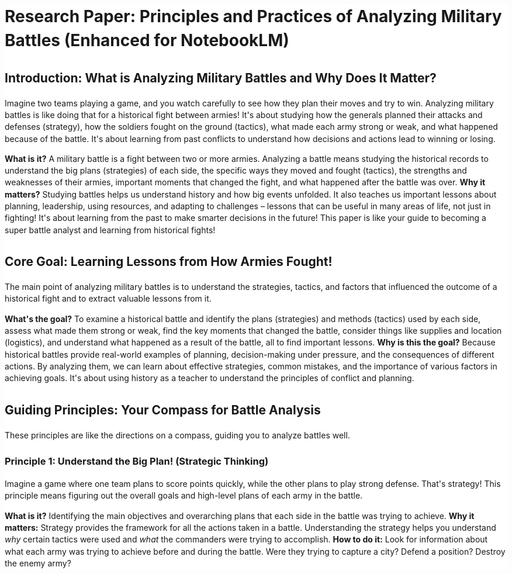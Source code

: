 # Research Paper: Principles and Practices of Analyzing Military Battles (Enhanced for NotebookLM)

## Introduction: What is Analyzing Military Battles and Why Does It Matter?
Imagine two teams playing a game, and you watch carefully to see how they plan their moves and try to win. Analyzing military battles is like doing that for a historical fight between armies! It's about studying how the generals planned their attacks and defenses (strategy), how the soldiers fought on the ground (tactics), what made each army strong or weak, and what happened because of the battle. It's about learning from past conflicts to understand how decisions and actions lead to winning or losing.

**What is it?** A military battle is a fight between two or more armies. Analyzing a battle means studying the historical records to understand the big plans (strategies) of each side, the specific ways they moved and fought (tactics), the strengths and weaknesses of their armies, important moments that changed the fight, and what happened after the battle was over.
**Why it matters?** Studying battles helps us understand history and how big events unfolded. It also teaches us important lessons about planning, leadership, using resources, and adapting to challenges – lessons that can be useful in many areas of life, not just in fighting! It's about learning from the past to make smarter decisions in the future! This paper is like your guide to becoming a super battle analyst and learning from historical fights!

## Core Goal: Learning Lessons from How Armies Fought!
The main point of analyzing military battles is to understand the strategies, tactics, and factors that influenced the outcome of a historical fight and to extract valuable lessons from it.

**What's the goal?** To examine a historical battle and identify the plans (strategies) and methods (tactics) used by each side, assess what made them strong or weak, find the key moments that changed the battle, consider things like supplies and location (logistics), and understand what happened as a result of the battle, all to find important lessons.
**Why is this the goal?** Because historical battles provide real-world examples of planning, decision-making under pressure, and the consequences of different actions. By analyzing them, we can learn about effective strategies, common mistakes, and the importance of various factors in achieving goals. It's about using history as a teacher to understand the principles of conflict and planning.

## Guiding Principles: Your Compass for Battle Analysis

These principles are like the directions on a compass, guiding you to analyze battles well.

### Principle 1: Understand the Big Plan! (Strategic Thinking)
Imagine a game where one team plans to score points quickly, while the other plans to play strong defense. That's strategy! This principle means figuring out the overall goals and high-level plans of each army in the battle.

**What is it?** Identifying the main objectives and overarching plans that each side in the battle was trying to achieve.
**Why it matters:** Strategy provides the framework for all the actions taken in a battle. Understanding the strategy helps you understand *why* certain tactics were used and *what* the commanders were trying to accomplish.
**How to do it:** Look for information about what each army was trying to achieve before and during the battle. Were they trying to capture a city? Defend a position? Destroy the enemy army?
